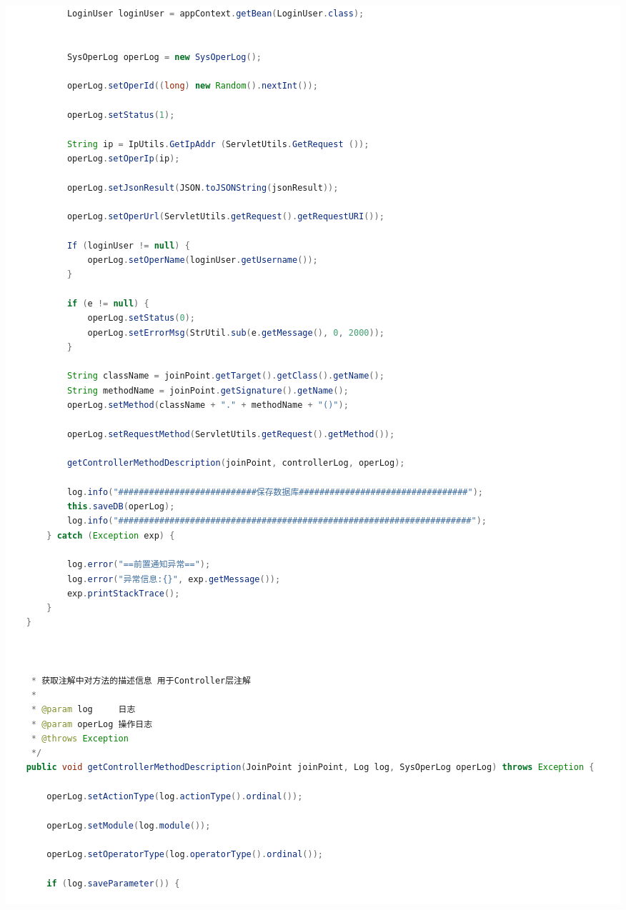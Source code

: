 ```java
            LoginUser loginUser = appContext.getBean(LoginUser.class);

            
            SysOperLog operLog = new SysOperLog();
            
            operLog.setOperId((long) new Random().nextInt());
            
            operLog.setStatus(1);
            
            String ip = IpUtils.GetIpAddr (ServletUtils.GetRequest ());
            operLog.setOperIp(ip);
            
            operLog.setJsonResult(JSON.toJSONString(jsonResult));

            operLog.setOperUrl(ServletUtils.getRequest().getRequestURI());

            If (loginUser != null) {
                operLog.setOperName(loginUser.getUsername());
            }

            if (e != null) {
                operLog.setStatus(0);
                operLog.setErrorMsg(StrUtil.sub(e.getMessage(), 0, 2000));
            }
            
            String className = joinPoint.getTarget().getClass().getName();
            String methodName = joinPoint.getSignature().getName();
            operLog.setMethod(className + "." + methodName + "()");
            
            operLog.setRequestMethod(ServletUtils.getRequest().getMethod());
            
            getControllerMethodDescription(joinPoint, controllerLog, operLog);
            
            log.info("###########################保存数据库#################################");
            this.saveDB(operLog);
            log.info("#####################################################################");
        } catch (Exception exp) {
            
            log.error("==前置通知异常==");
            log.error("异常信息:{}", exp.getMessage());
            exp.printStackTrace();
        }
    }


    
     * 获取注解中对方法的描述信息 用于Controller层注解
     *
     * @param log     日志
     * @param operLog 操作日志
     * @throws Exception
     */
    public void getControllerMethodDescription(JoinPoint joinPoint, Log log, SysOperLog operLog) throws Exception {
        
        operLog.setActionType(log.actionType().ordinal());
        
        operLog.setModule(log.module());
        
        operLog.setOperatorType(log.operatorType().ordinal());
        
        if (log.saveParameter()) {
            
```